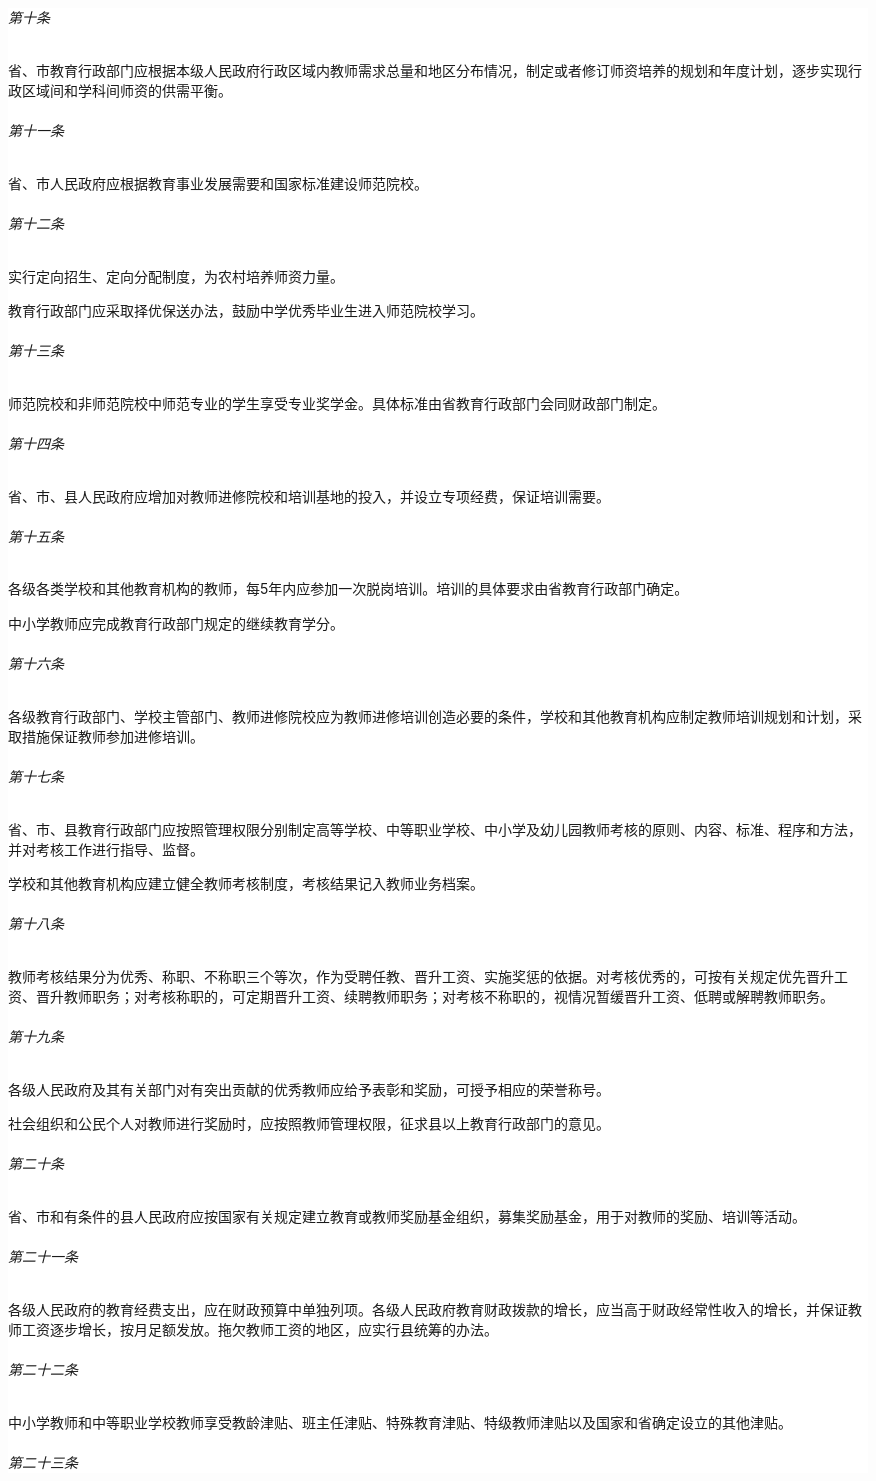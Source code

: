 ###### 第十条

省、市教育行政部门应根据本级人民政府行政区域内教师需求总量和地区分布情况，制定或者修订师资培养的规划和年度计划，逐步实现行政区域间和学科间师资的供需平衡。

###### 第十一条

省、市人民政府应根据教育事业发展需要和国家标准建设师范院校。

###### 第十二条

实行定向招生、定向分配制度，为农村培养师资力量。

教育行政部门应采取择优保送办法，鼓励中学优秀毕业生进入师范院校学习。

###### 第十三条

师范院校和非师范院校中师范专业的学生享受专业奖学金。具体标准由省教育行政部门会同财政部门制定。

###### 第十四条

省、市、县人民政府应增加对教师进修院校和培训基地的投入，并设立专项经费，保证培训需要。

###### 第十五条

各级各类学校和其他教育机构的教师，每5年内应参加一次脱岗培训。培训的具体要求由省教育行政部门确定。

中小学教师应完成教育行政部门规定的继续教育学分。

###### 第十六条

各级教育行政部门、学校主管部门、教师进修院校应为教师进修培训创造必要的条件，学校和其他教育机构应制定教师培训规划和计划，采取措施保证教师参加进修培训。

###### 第十七条

省、市、县教育行政部门应按照管理权限分别制定高等学校、中等职业学校、中小学及幼儿园教师考核的原则、内容、标准、程序和方法，并对考核工作进行指导、监督。

学校和其他教育机构应建立健全教师考核制度，考核结果记入教师业务档案。

###### 第十八条

教师考核结果分为优秀、称职、不称职三个等次，作为受聘任教、晋升工资、实施奖惩的依据。对考核优秀的，可按有关规定优先晋升工资、晋升教师职务；对考核称职的，可定期晋升工资、续聘教师职务；对考核不称职的，视情况暂缓晋升工资、低聘或解聘教师职务。

###### 第十九条

各级人民政府及其有关部门对有突出贡献的优秀教师应给予表彰和奖励，可授予相应的荣誉称号。

社会组织和公民个人对教师进行奖励时，应按照教师管理权限，征求县以上教育行政部门的意见。

###### 第二十条

省、市和有条件的县人民政府应按国家有关规定建立教育或教师奖励基金组织，募集奖励基金，用于对教师的奖励、培训等活动。

###### 第二十一条

各级人民政府的教育经费支出，应在财政预算中单独列项。各级人民政府教育财政拨款的增长，应当高于财政经常性收入的增长，并保证教师工资逐步增长，按月足额发放。拖欠教师工资的地区，应实行县统筹的办法。

###### 第二十二条

中小学教师和中等职业学校教师享受教龄津贴、班主任津贴、特殊教育津贴、特级教师津贴以及国家和省确定设立的其他津贴。

###### 第二十三条
